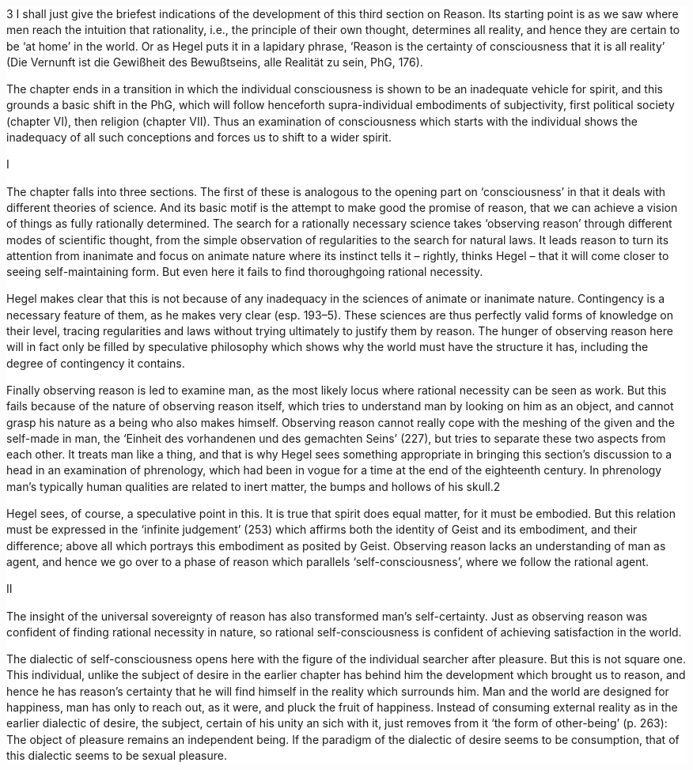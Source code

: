 3
I shall just give the briefest indications of the development of this third section on Reason. Its starting point is as we saw where men reach the intuition that rationality, i.e., the principle of their own thought, determines all reality, and hence they are certain to be ‘at home’ in the world. Or as Hegel puts it in a lapidary phrase, ‘Reason is the certainty of consciousness that it is all reality’ (Die Vernunft ist die Gewißheit des Bewußtseins, alle Realität zu sein, PhG, 176).

The chapter ends in a transition in which the individual consciousness is shown to be an inadequate vehicle for spirit, and this grounds a basic shift in the PhG, which will follow henceforth supra-individual embodiments of subjectivity, first political society (chapter VI), then religion (chapter VII). Thus an examination of consciousness which starts with the individual shows the inadequacy of all such conceptions and forces us to shift to a wider spirit.

I

The chapter falls into three sections. The first of these is analogous to the opening part on ‘consciousness’ in that it deals with different theories of science. And its basic motif is the attempt to make good the promise of reason, that we can achieve a vision of things as fully rationally determined. The search for a rationally necessary science takes ‘observing reason’ through different modes of scientific thought, from the simple observation of regularities to the search for natural laws. It leads reason to turn its attention from inanimate and focus on animate nature where its instinct tells it – rightly, thinks Hegel – that it will come closer to seeing self-maintaining form. But even here it fails to find thoroughgoing rational necessity.

Hegel makes clear that this is not because of any inadequacy in the sciences of animate or inanimate nature. Contingency is a necessary feature of them, as he makes very clear (esp. 193–5). These sciences are thus perfectly valid forms of knowledge on their level, tracing regularities and laws without trying ultimately to justify them by reason. The hunger of observing reason here will in fact only be filled by speculative philosophy which shows why the world must have the structure it has, including the degree of contingency it contains.

Finally observing reason is led to examine man, as the most likely locus where rational necessity can be seen as work. But this fails because of the nature of observing reason itself, which tries to understand man by looking on him as an object, and cannot grasp his nature as a being who also makes himself. Observing reason cannot really cope with the meshing of the given and the self-made in man, the ‘Einheit des vorhandenen und des gemachten Seins’ (227), but tries to separate these two aspects from each other. It treats man like a thing, and that is why Hegel sees something appropriate in bringing this section’s discussion to a head in an examination of phrenology, which had been in vogue for a time at the end of the eighteenth century. In phrenology man’s typically human qualities are related to inert matter, the bumps and hollows of his skull.2

Hegel sees, of course, a speculative point in this. It is true that spirit does equal matter, for it must be embodied. But this relation must be expressed in the ‘infinite judgement’ (253) which affirms both the identity of Geist and its embodiment, and their difference; above all which portrays this embodiment as posited by Geist. Observing reason lacks an understanding of man as agent, and hence we go over to a phase of reason which parallels ‘self-consciousness’, where we follow the rational agent.

II

The insight of the universal sovereignty of reason has also transformed man’s self-certainty. Just as observing reason was confident of finding rational necessity in nature, so rational self-consciousness is confident of achieving satisfaction in the world.

The dialectic of self-consciousness opens here with the figure of the individual searcher after pleasure. But this is not square one. This individual, unlike the subject of desire in the earlier chapter has behind him the development which brought us to reason, and hence he has reason’s certainty that he will find himself in the reality which surrounds him. Man and the world are designed for happiness, man has only to reach out, as it were, and pluck the fruit of happiness. Instead of consuming external reality as in the earlier dialectic of desire, the subject, certain of his unity an sich with it, just removes from it ‘the form of other-being’ (p. 263): The object of pleasure remains an independent being. If the paradigm of the dialectic of desire seems to be consumption, that of this dialectic seems to be sexual pleasure.
